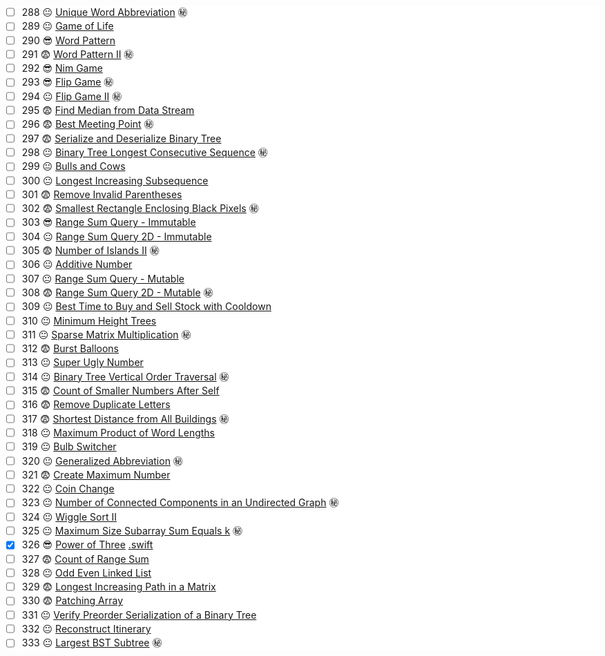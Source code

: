 - [ ] 288 😐 [Unique Word Abbreviation](https://leetcode.com/problems/unique-word-abbreviation)  ㊙️
- [ ] 289 😐 [Game of Life](https://leetcode.com/problems/game-of-life) 
- [ ] 290 😎 [Word Pattern](https://leetcode.com/problems/word-pattern) 
- [ ] 291 😨 [Word Pattern II](https://leetcode.com/problems/word-pattern-ii)  ㊙️
- [ ] 292 😎 [Nim Game](https://leetcode.com/problems/nim-game) 
- [ ] 293 😎 [Flip Game](https://leetcode.com/problems/flip-game)  ㊙️
- [ ] 294 😐 [Flip Game II](https://leetcode.com/problems/flip-game-ii)  ㊙️
- [ ] 295 😨 [Find Median from Data Stream](https://leetcode.com/problems/find-median-from-data-stream) 
- [ ] 296 😨 [Best Meeting Point](https://leetcode.com/problems/best-meeting-point)  ㊙️
- [ ] 297 😨 [Serialize and Deserialize Binary Tree](https://leetcode.com/problems/serialize-and-deserialize-binary-tree) 
- [ ] 298 😐 [Binary Tree Longest Consecutive Sequence](https://leetcode.com/problems/binary-tree-longest-consecutive-sequence)  ㊙️
- [ ] 299 😐 [Bulls and Cows](https://leetcode.com/problems/bulls-and-cows) 
- [ ] 300 😐 [Longest Increasing Subsequence](https://leetcode.com/problems/longest-increasing-subsequence) 
- [ ] 301 😨 [Remove Invalid Parentheses](https://leetcode.com/problems/remove-invalid-parentheses) 
- [ ] 302 😨 [Smallest Rectangle Enclosing Black Pixels](https://leetcode.com/problems/smallest-rectangle-enclosing-black-pixels)  ㊙️
- [ ] 303 😎 [Range Sum Query - Immutable](https://leetcode.com/problems/range-sum-query-immutable) 
- [ ] 304 😐 [Range Sum Query 2D - Immutable](https://leetcode.com/problems/range-sum-query-2d-immutable) 
- [ ] 305 😨 [Number of Islands II](https://leetcode.com/problems/number-of-islands-ii)  ㊙️
- [ ] 306 😐 [Additive Number](https://leetcode.com/problems/additive-number) 
- [ ] 307 😐 [Range Sum Query - Mutable](https://leetcode.com/problems/range-sum-query-mutable) 
- [ ] 308 😨 [Range Sum Query 2D - Mutable](https://leetcode.com/problems/range-sum-query-2d-mutable)  ㊙️
- [ ] 309 😐 [Best Time to Buy and Sell Stock with Cooldown](https://leetcode.com/problems/best-time-to-buy-and-sell-stock-with-cooldown) 
- [ ] 310 😐 [Minimum Height Trees](https://leetcode.com/problems/minimum-height-trees) 
- [ ] 311 😐 [Sparse Matrix Multiplication](https://leetcode.com/problems/sparse-matrix-multiplication)  ㊙️
- [ ] 312 😨 [Burst Balloons](https://leetcode.com/problems/burst-balloons) 
- [ ] 313 😐 [Super Ugly Number](https://leetcode.com/problems/super-ugly-number) 
- [ ] 314 😐 [Binary Tree Vertical Order Traversal](https://leetcode.com/problems/binary-tree-vertical-order-traversal)  ㊙️
- [ ] 315 😨 [Count of Smaller Numbers After Self](https://leetcode.com/problems/count-of-smaller-numbers-after-self) 
- [ ] 316 😨 [Remove Duplicate Letters](https://leetcode.com/problems/remove-duplicate-letters) 
- [ ] 317 😨 [Shortest Distance from All Buildings](https://leetcode.com/problems/shortest-distance-from-all-buildings)  ㊙️
- [ ] 318 😐 [Maximum Product of Word Lengths](https://leetcode.com/problems/maximum-product-of-word-lengths) 
- [ ] 319 😐 [Bulb Switcher](https://leetcode.com/problems/bulb-switcher) 
- [ ] 320 😐 [Generalized Abbreviation](https://leetcode.com/problems/generalized-abbreviation)  ㊙️
- [ ] 321 😨 [Create Maximum Number](https://leetcode.com/problems/create-maximum-number) 
- [ ] 322 😐 [Coin Change](https://leetcode.com/problems/coin-change) 
- [ ] 323 😐 [Number of Connected Components in an Undirected Graph](https://leetcode.com/problems/number-of-connected-components-in-an-undirected-graph)  ㊙️
- [ ] 324 😐 [Wiggle Sort II](https://leetcode.com/problems/wiggle-sort-ii) 
- [ ] 325 😐 [Maximum Size Subarray Sum Equals k](https://leetcode.com/problems/maximum-size-subarray-sum-equals-k)  ㊙️
- [x] 326 😎 [Power of Three](https://leetcode.com/problems/power-of-three) [.swift](./Tests/326.swift)
- [ ] 327 😨 [Count of Range Sum](https://leetcode.com/problems/count-of-range-sum) 
- [ ] 328 😐 [Odd Even Linked List](https://leetcode.com/problems/odd-even-linked-list) 
- [ ] 329 😨 [Longest Increasing Path in a Matrix](https://leetcode.com/problems/longest-increasing-path-in-a-matrix) 
- [ ] 330 😨 [Patching Array](https://leetcode.com/problems/patching-array) 
- [ ] 331 😐 [Verify Preorder Serialization of a Binary Tree](https://leetcode.com/problems/verify-preorder-serialization-of-a-binary-tree) 
- [ ] 332 😐 [Reconstruct Itinerary](https://leetcode.com/problems/reconstruct-itinerary) 
- [ ] 333 😐 [Largest BST Subtree](https://leetcode.com/problems/largest-bst-subtree)  ㊙️